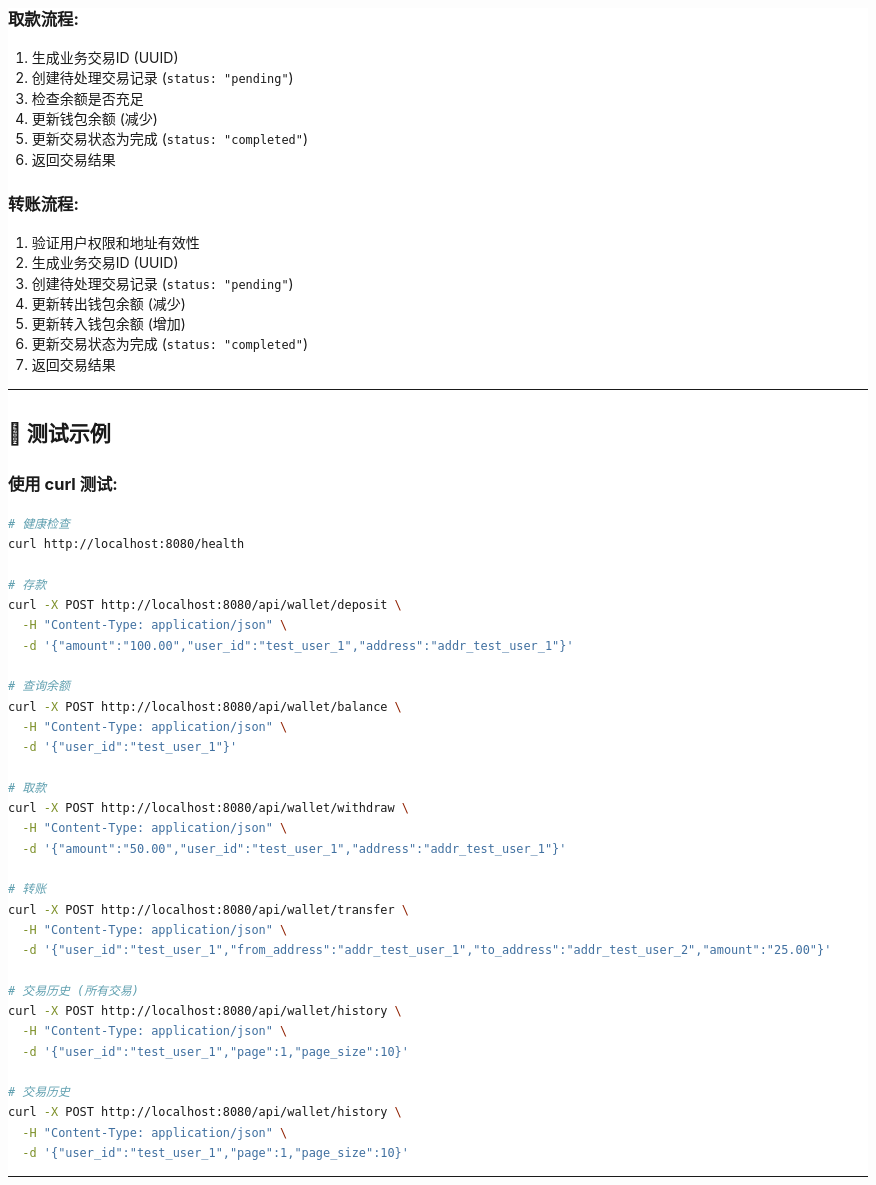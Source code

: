 ### 取款流程:
1. 生成业务交易ID (UUID)
2. 创建待处理交易记录 (`status: "pending"`)
3. 检查余额是否充足
4. 更新钱包余额 (减少)
5. 更新交易状态为完成 (`status: "completed"`)
6. 返回交易结果

### 转账流程:
1. 验证用户权限和地址有效性
2. 生成业务交易ID (UUID)
3. 创建待处理交易记录 (`status: "pending"`)
4. 更新转出钱包余额 (减少)
5. 更新转入钱包余额 (增加)
6. 更新交易状态为完成 (`status: "completed"`)
7. 返回交易结果

---

## 🧪 测试示例

### 使用 curl 测试:

```bash
# 健康检查
curl http://localhost:8080/health

# 存款
curl -X POST http://localhost:8080/api/wallet/deposit \
  -H "Content-Type: application/json" \
  -d '{"amount":"100.00","user_id":"test_user_1","address":"addr_test_user_1"}'

# 查询余额
curl -X POST http://localhost:8080/api/wallet/balance \
  -H "Content-Type: application/json" \
  -d '{"user_id":"test_user_1"}'

# 取款
curl -X POST http://localhost:8080/api/wallet/withdraw \
  -H "Content-Type: application/json" \
  -d '{"amount":"50.00","user_id":"test_user_1","address":"addr_test_user_1"}'

# 转账
curl -X POST http://localhost:8080/api/wallet/transfer \
  -H "Content-Type: application/json" \
  -d '{"user_id":"test_user_1","from_address":"addr_test_user_1","to_address":"addr_test_user_2","amount":"25.00"}'

# 交易历史 (所有交易)
curl -X POST http://localhost:8080/api/wallet/history \
  -H "Content-Type: application/json" \
  -d '{"user_id":"test_user_1","page":1,"page_size":10}'

# 交易历史
curl -X POST http://localhost:8080/api/wallet/history \
  -H "Content-Type: application/json" \
  -d '{"user_id":"test_user_1","page":1,"page_size":10}'
```

---